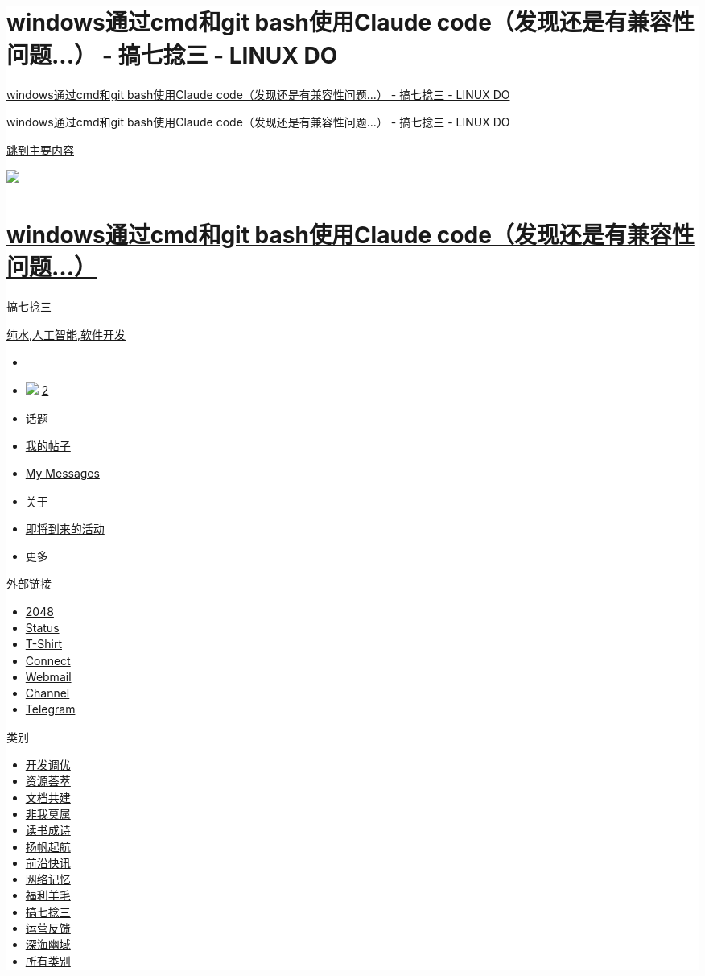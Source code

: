 # windows通过cmd和git bash使用Claude code（发现还是有兼容性问题...） - 搞七捻三 - LINUX DO
[windows通过cmd和git bash使用Claude code（发现还是有兼容性问题...） - 搞七捻三 - LINUX DO](https://linux.do/t/topic/726007) 

  windows通过cmd和git bash使用Claude code（发现还是有兼容性问题...） - 搞七捻三 - LINUX DO                                                

[跳到主要内容](#main-container)

 [![](https://linux.do/uploads/default/original/3X/9/d/9dd49731091ce8656e94433a26a3ef36062b3994.png)](/) 

[windows通过cmd和git bash使用Claude code（发现还是有兼容性问题…）](/t/topic/726007)
==================================================================

[搞七捻三](/c/gossip/11)

[纯水](/tag/纯水),[人工智能](/tag/人工智能),[软件开发](/tag/软件开发)

*   ​

*    ![](https://linux.do/letter_avatar/niyan2025/96/5_d44a9b381edc88181525e3c8350177ca.png)
       [ 2 ](# "2 个未读通知") 

*   [话题](/latest "所有话题")
*   [我的帖子](/u/niyan2025/activity/drafts "我的未发布草稿")
*   [My Messages](/my/messages)
*   [关于](/about "关于此网站的更多详细信息")
*   [即将到来的活动](/upcoming-events "即将到来的活动")
*   更多

外部链接

*   [2048](https://2048.linux.do)
*   [Status](https://status.linux.do)
*   [T-Shirt](https://shanwaiyoushan.taobao.com)
*   [Connect](https://connect.linux.do)
*   [Webmail](https://webmail.linux.do)
*   [Channel](https://t.me/linux_do_channel)
*   [Telegram](https://t.me/ja_netfilter_group)

类别

*   [开发调优](/c/develop/4 "此版块包含开发、测试、调试、部署、优化、安全等方面的内容")
*   [资源荟萃](/c/resource/14 "包括软件分享、开源仓库、视频课程、书籍等分享")
*   [文档共建](/c/wiki/42 "佬友化身翰林学士，一起来编书了。")
*   [非我莫属](/c/job/27 "学成文武艺，货与帝王家。招聘/求职分类，只能发此类信息。")
*   [读书成诗](/c/reading/32 "跟着佬友们一起在论坛读完一本书是什么体验？")
*   [扬帆起航](/c/startup/46 "扬帆起航，目标是星辰大海！")
*   [前沿快讯](/c/news/34 "前沿快讯，不出门能知天下事。")
*   [网络记忆](/c/feeds/92 "网络是有记忆的，确信！")
*   [福利羊毛](/c/welfare/36 "正经人谁花那个钱啊～ 此版块供羊毛、抽奖等福利使用。")
*   [搞七捻三](/c/gossip/11 "闲聊吹水的板块。不得讨论政治、色情等违规内容。")
*   [运营反馈](/c/feedback/2 "有关此站点、其组织、运作方式以及如何改进的讨论。")
*   [深海幽域](/c/muted/45 "冰山下的深海。帖子不会上信息流、不会被论坛搜索。")
*   [所有类别](/categories)
